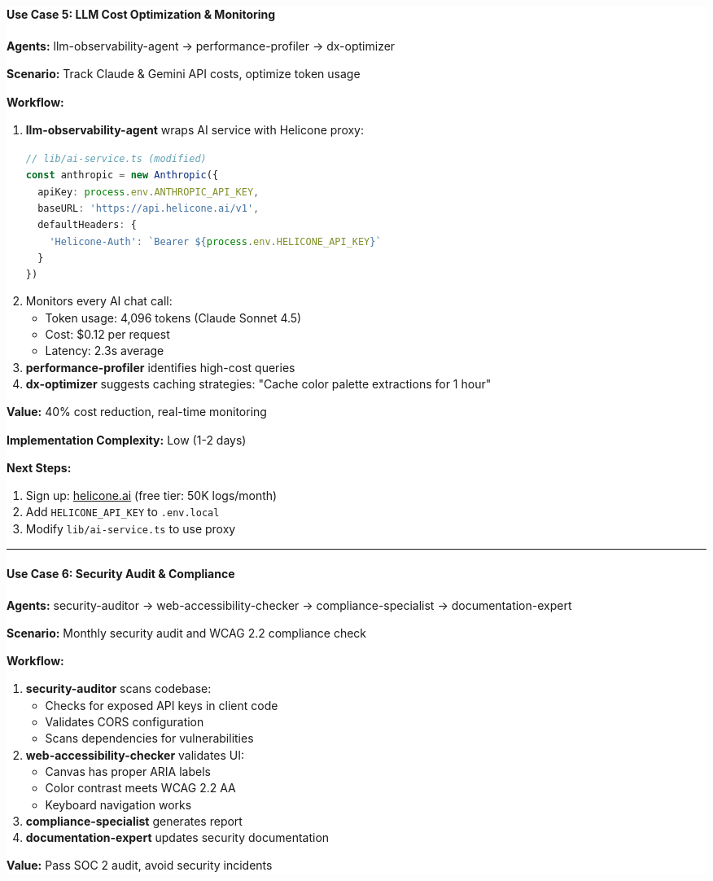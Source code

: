 
#### Use Case 5: LLM Cost Optimization & Monitoring
**Agents:** llm-observability-agent → performance-profiler → dx-optimizer

**Scenario:** Track Claude & Gemini API costs, optimize token usage

**Workflow:**
1. **llm-observability-agent** wraps AI service with Helicone proxy:
   ```typescript
   // lib/ai-service.ts (modified)
   const anthropic = new Anthropic({
     apiKey: process.env.ANTHROPIC_API_KEY,
     baseURL: 'https://api.helicone.ai/v1',
     defaultHeaders: {
       'Helicone-Auth': `Bearer ${process.env.HELICONE_API_KEY}`
     }
   })
   ```
2. Monitors every AI chat call:
   - Token usage: 4,096 tokens (Claude Sonnet 4.5)
   - Cost: $0.12 per request
   - Latency: 2.3s average
3. **performance-profiler** identifies high-cost queries
4. **dx-optimizer** suggests caching strategies: "Cache color palette extractions for 1 hour"

**Value:** 40% cost reduction, real-time monitoring

**Implementation Complexity:** Low (1-2 days)

**Next Steps:**
1. Sign up: [helicone.ai](https://helicone.ai) (free tier: 50K logs/month)
2. Add `HELICONE_API_KEY` to `.env.local`
3. Modify `lib/ai-service.ts` to use proxy

---

#### Use Case 6: Security Audit & Compliance
**Agents:** security-auditor → web-accessibility-checker → compliance-specialist → documentation-expert

**Scenario:** Monthly security audit and WCAG 2.2 compliance check

**Workflow:**
1. **security-auditor** scans codebase:
   - Checks for exposed API keys in client code
   - Validates CORS configuration
   - Scans dependencies for vulnerabilities
2. **web-accessibility-checker** validates UI:
   - Canvas has proper ARIA labels
   - Color contrast meets WCAG 2.2 AA
   - Keyboard navigation works
3. **compliance-specialist** generates report
4. **documentation-expert** updates security documentation

**Value:** Pass SOC 2 audit, avoid security incidents
